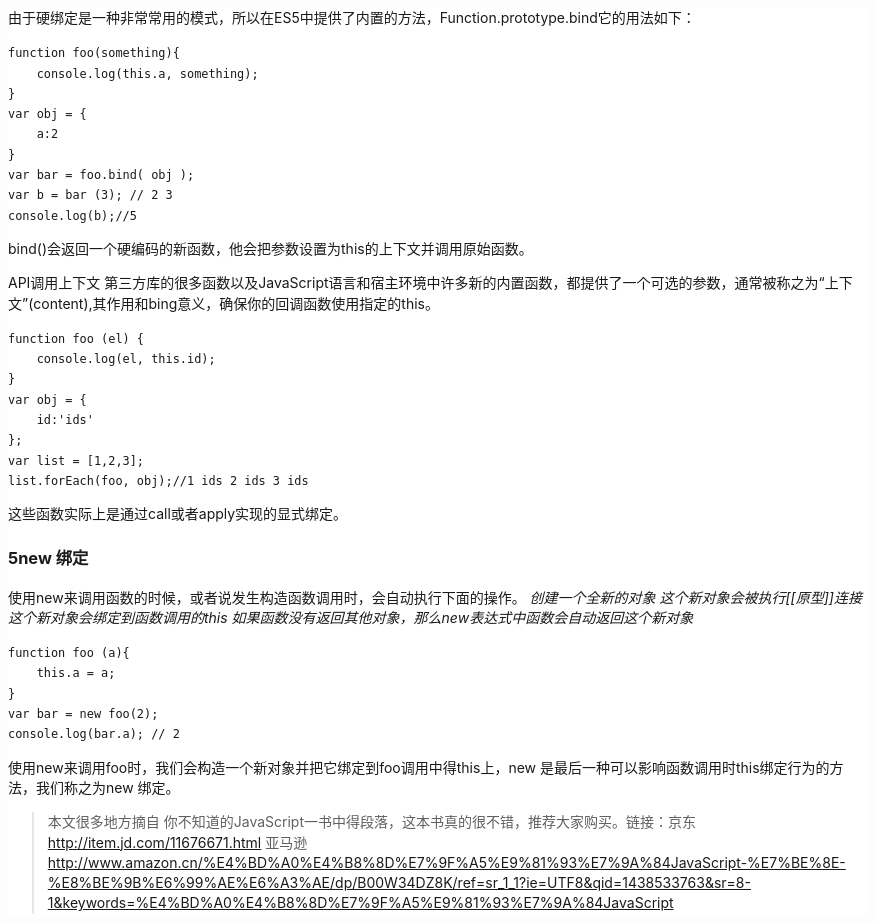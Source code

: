 由于硬绑定是一种非常常用的模式，所以在ES5中提供了内置的方法，Function.prototype.bind它的用法如下：

    function foo(something){
        console.log(this.a, something);
    }
    var obj = {
        a:2
    }
    var bar = foo.bind( obj );
    var b = bar (3); // 2 3
    console.log(b);//5

bind()会返回一个硬编码的新函数，他会把参数设置为this的上下文并调用原始函数。

API调用上下文
第三方库的很多函数以及JavaScript语言和宿主环境中许多新的内置函数，都提供了一个可选的参数，通常被称之为“上下文”(content),其作用和bing意义，确保你的回调函数使用指定的this。

    function foo (el) {
        console.log(el, this.id);
    }
    var obj = {
        id:'ids'
    };
    var list = [1,2,3];
    list.forEach(foo, obj);//1 ids 2 ids 3 ids

这些函数实际上是通过call或者apply实现的显式绑定。

### 5new 绑定

使用new来调用函数的时候，或者说发生构造函数调用时，会自动执行下面的操作。
*创建一个全新的对象*
*这个新对象会被执行[[原型]]连接*
*这个新对象会绑定到函数调用的this*
*如果函数没有返回其他对象，那么new表达式中函数会自动返回这个新对象*

    function foo (a){
        this.a = a;
    }
    var bar = new foo(2);
    console.log(bar.a); // 2

使用new来调用foo时，我们会构造一个新对象并把它绑定到foo调用中得this上，new 是最后一种可以影响函数调用时this绑定行为的方法，我们称之为new 绑定。

>本文很多地方摘自 你不知道的JavaScript一书中得段落，这本书真的很不错，推荐大家购买。链接：京东 http://item.jd.com/11676671.html 亚马逊 http://www.amazon.cn/%E4%BD%A0%E4%B8%8D%E7%9F%A5%E9%81%93%E7%9A%84JavaScript-%E7%BE%8E-%E8%BE%9B%E6%99%AE%E6%A3%AE/dp/B00W34DZ8K/ref=sr_1_1?ie=UTF8&qid=1438533763&sr=8-1&keywords=%E4%BD%A0%E4%B8%8D%E7%9F%A5%E9%81%93%E7%9A%84JavaScript








